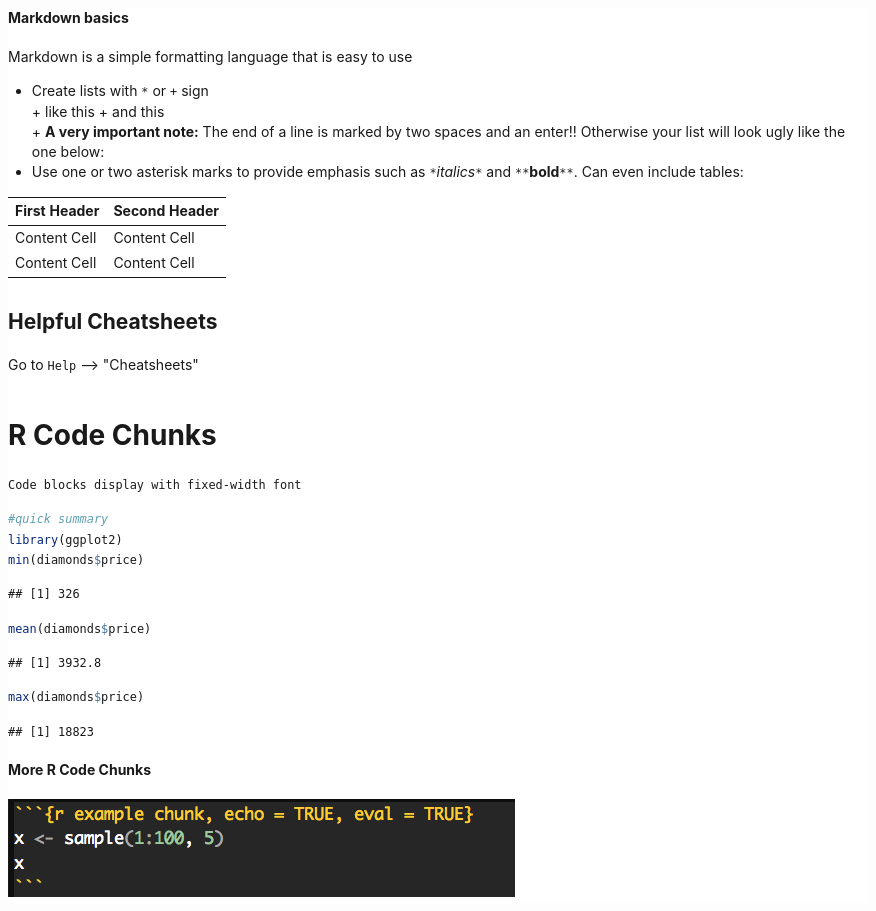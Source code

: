 #### Markdown basics 
Markdown is a simple formatting language that is easy to use

- Create lists with `*` or `+` sign   
      + like this
      + and this  
      + **A very important note:**  The end of a line is marked by two spaces and an enter!!  Otherwise your list will look ugly like the one below: 
- Use one or two asterisk marks to provide emphasis such as `*`*italics*`*` and `**`**bold**`**`.  Can even include tables:    

First Header  | Second Header
------------- | -------------
Content Cell  | Content Cell
Content Cell  | Content Cell


## Helpful Cheatsheets  

Go to `Help` --> "Cheatsheets"  


# R Code Chunks 

```
Code blocks display with fixed-width font
```


```r
#quick summary
library(ggplot2)
min(diamonds$price)
```

```
## [1] 326
```

```r
mean(diamonds$price)
```

```
## [1] 3932.8
```

```r
max(diamonds$price)
```

```
## [1] 18823
```


#### More R Code Chunks 
![](Figures/chunk_example.jpeg)

